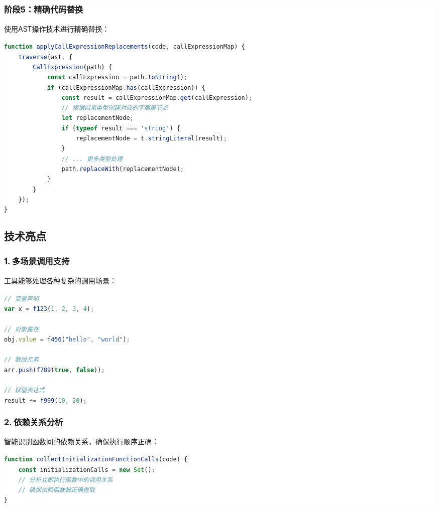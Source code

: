 ### 阶段5：精确代码替换

使用AST操作技术进行精确替换：

```javascript
function applyCallExpressionReplacements(code, callExpressionMap) {
    traverse(ast, {
        CallExpression(path) {
            const callExpression = path.toString();
            if (callExpressionMap.has(callExpression)) {
                const result = callExpressionMap.get(callExpression);
                // 根据结果类型创建对应的字面量节点
                let replacementNode;
                if (typeof result === 'string') {
                    replacementNode = t.stringLiteral(result);
                }
                // ... 更多类型处理
                path.replaceWith(replacementNode);
            }
        }
    });
}
```

## 技术亮点

### 1. 多场景调用支持

工具能够处理各种复杂的调用场景：

```javascript
// 变量声明
var x = f123(1, 2, 3, 4);

// 对象属性
obj.value = f456("hello", "world");

// 数组元素
arr.push(f789(true, false));

// 赋值表达式
result += f999(10, 20);
```

### 2. 依赖关系分析

智能识别函数间的依赖关系，确保执行顺序正确：

```javascript
function collectInitializationFunctionCalls(code) {
    const initializationCalls = new Set();
    // 分析立即执行函数中的调用关系
    // 确保依赖函数被正确提取
}
```
